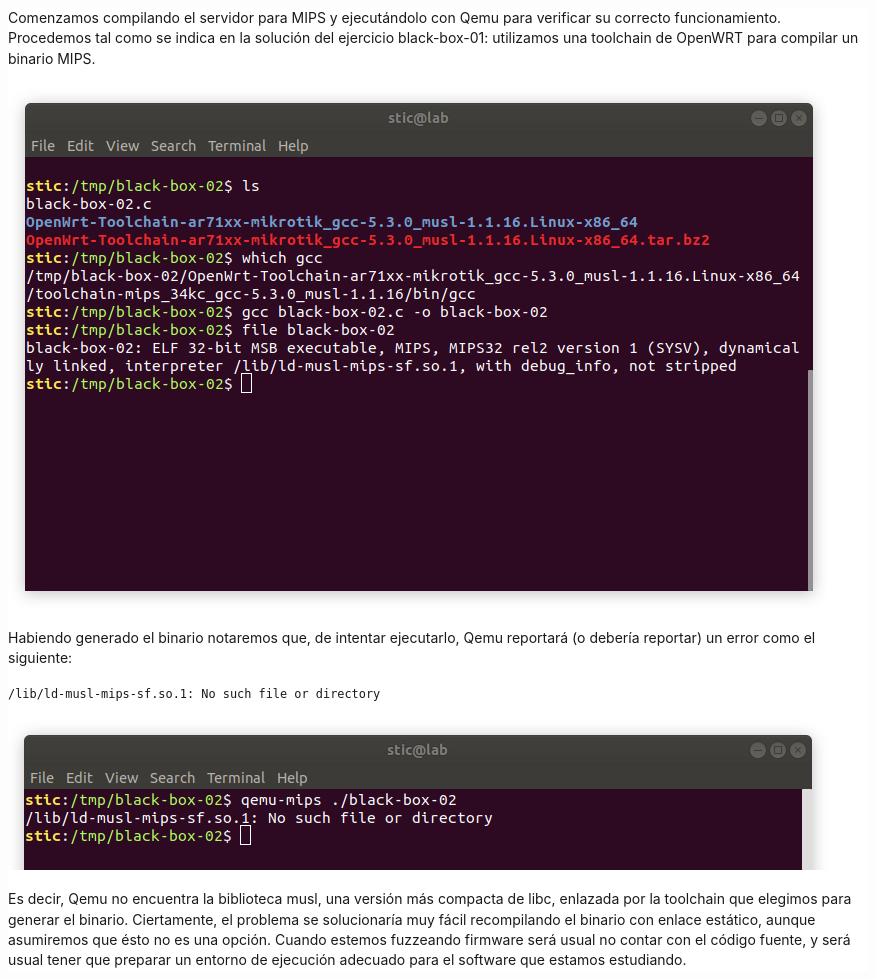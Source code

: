 Comenzamos compilando el servidor para MIPS y ejecutándolo con Qemu para verificar su correcto funcionamiento. Procedemos tal como se indica en la solución del ejercicio black-box-01: utilizamos una toolchain de OpenWRT para compilar un binario MIPS.

![compile](img/compile.png)

Habiendo generado el binario notaremos que, de intentar ejecutarlo, Qemu reportará (o debería reportar) un error como el siguiente:

```
/lib/ld-musl-mips-sf.so.1: No such file or directory
```

![missing-lib](img/missing-lib.png)



Es decir, Qemu no encuentra la biblioteca musl, una versión más compacta de libc, enlazada por la toolchain que elegimos para generar el binario. Ciertamente, el problema se solucionaría muy fácil recompilando el binario con enlace estático, aunque asumiremos que ésto no es una opción. Cuando estemos fuzzeando firmware será usual no contar con el código fuente, y será usual tener que preparar un entorno de ejecución adecuado para el software que estamos estudiando.
